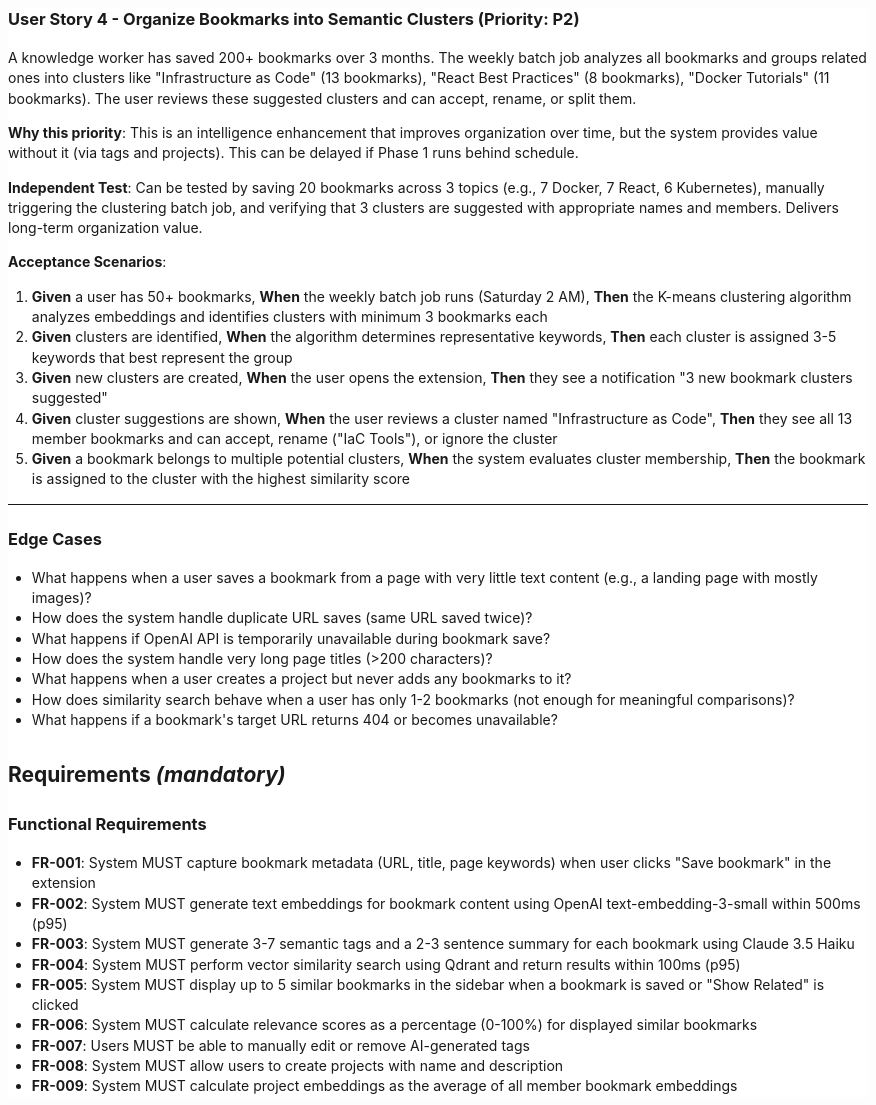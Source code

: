### User Story 4 - Organize Bookmarks into Semantic Clusters (Priority: P2)

A knowledge worker has saved 200+ bookmarks over 3 months. The weekly batch job analyzes all bookmarks and groups related ones into clusters like "Infrastructure as Code" (13 bookmarks), "React Best Practices" (8 bookmarks), "Docker Tutorials" (11 bookmarks). The user reviews these suggested clusters and can accept, rename, or split them.

**Why this priority**: This is an intelligence enhancement that improves organization over time, but the system provides value without it (via tags and projects). This can be delayed if Phase 1 runs behind schedule.

**Independent Test**: Can be tested by saving 20 bookmarks across 3 topics (e.g., 7 Docker, 7 React, 6 Kubernetes), manually triggering the clustering batch job, and verifying that 3 clusters are suggested with appropriate names and members. Delivers long-term organization value.

**Acceptance Scenarios**:

1. **Given** a user has 50+ bookmarks, **When** the weekly batch job runs (Saturday 2 AM), **Then** the K-means clustering algorithm analyzes embeddings and identifies clusters with minimum 3 bookmarks each
2. **Given** clusters are identified, **When** the algorithm determines representative keywords, **Then** each cluster is assigned 3-5 keywords that best represent the group
3. **Given** new clusters are created, **When** the user opens the extension, **Then** they see a notification "3 new bookmark clusters suggested"
4. **Given** cluster suggestions are shown, **When** the user reviews a cluster named "Infrastructure as Code", **Then** they see all 13 member bookmarks and can accept, rename ("IaC Tools"), or ignore the cluster
5. **Given** a bookmark belongs to multiple potential clusters, **When** the system evaluates cluster membership, **Then** the bookmark is assigned to the cluster with the highest similarity score

---

### Edge Cases

- What happens when a user saves a bookmark from a page with very little text content (e.g., a landing page with mostly images)?
- How does the system handle duplicate URL saves (same URL saved twice)?
- What happens if OpenAI API is temporarily unavailable during bookmark save?
- How does the system handle very long page titles (>200 characters)?
- What happens when a user creates a project but never adds any bookmarks to it?
- How does similarity search behave when a user has only 1-2 bookmarks (not enough for meaningful comparisons)?
- What happens if a bookmark's target URL returns 404 or becomes unavailable?

## Requirements *(mandatory)*

### Functional Requirements

- **FR-001**: System MUST capture bookmark metadata (URL, title, page keywords) when user clicks "Save bookmark" in the extension
- **FR-002**: System MUST generate text embeddings for bookmark content using OpenAI text-embedding-3-small within 500ms (p95)
- **FR-003**: System MUST generate 3-7 semantic tags and a 2-3 sentence summary for each bookmark using Claude 3.5 Haiku
- **FR-004**: System MUST perform vector similarity search using Qdrant and return results within 100ms (p95)
- **FR-005**: System MUST display up to 5 similar bookmarks in the sidebar when a bookmark is saved or "Show Related" is clicked
- **FR-006**: System MUST calculate relevance scores as a percentage (0-100%) for displayed similar bookmarks
- **FR-007**: Users MUST be able to manually edit or remove AI-generated tags
- **FR-008**: System MUST allow users to create projects with name and description
- **FR-009**: System MUST calculate project embeddings as the average of all member bookmark embeddings